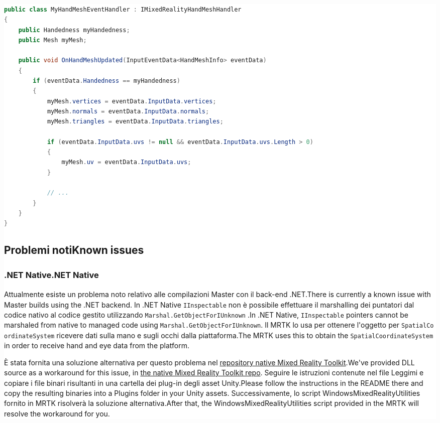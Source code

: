 ```c#
public class MyHandMeshEventHandler : IMixedRealityHandMeshHandler
{
    public Handedness myHandedness;
    public Mesh myMesh;

    public void OnHandMeshUpdated(InputEventData<HandMeshInfo> eventData)
    {
        if (eventData.Handedness == myHandedness)
        {
            myMesh.vertices = eventData.InputData.vertices;
            myMesh.normals = eventData.InputData.normals;
            myMesh.triangles = eventData.InputData.triangles;

            if (eventData.InputData.uvs != null && eventData.InputData.uvs.Length > 0)
            {
                myMesh.uv = eventData.InputData.uvs;
            }

            // ...
        }
    }
}
```

## <a name="known-issues"></a><span data-ttu-id="90f39-156">Problemi noti</span><span class="sxs-lookup"><span data-stu-id="90f39-156">Known issues</span></span>

### <a name="net-native"></a><span data-ttu-id="90f39-157">.NET Native</span><span class="sxs-lookup"><span data-stu-id="90f39-157">.NET Native</span></span>

<span data-ttu-id="90f39-158">Attualmente esiste un problema noto relativo alle compilazioni Master con il back-end .NET.</span><span class="sxs-lookup"><span data-stu-id="90f39-158">There is currently a known issue with Master builds using the .NET backend.</span></span> <span data-ttu-id="90f39-159">In .NET Native `IInspectable` non è possibile effettuare il marshalling dei puntatori dal codice nativo al codice gestito utilizzando `Marshal.GetObjectForIUnknown` .</span><span class="sxs-lookup"><span data-stu-id="90f39-159">In .NET Native, `IInspectable` pointers cannot be marshaled from native to managed code using `Marshal.GetObjectForIUnknown`.</span></span> <span data-ttu-id="90f39-160">Il MRTK lo usa per ottenere l'oggetto per `SpatialCoordinateSystem` ricevere dati sulla mano e sugli occhi dalla piattaforma.</span><span class="sxs-lookup"><span data-stu-id="90f39-160">The MRTK uses this to obtain the `SpatialCoordinateSystem` in order to receive hand and eye data from the platform.</span></span>

<span data-ttu-id="90f39-161">È stata fornita una soluzione alternativa per questo problema nel [repository native Mixed Reality Toolkit](https://github.com/microsoft/MixedRealityToolkit/tree/master/DotNetNativeWorkaround).</span><span class="sxs-lookup"><span data-stu-id="90f39-161">We've provided DLL source as a workaround for this issue, in [the native Mixed Reality Toolkit repo](https://github.com/microsoft/MixedRealityToolkit/tree/master/DotNetNativeWorkaround).</span></span> <span data-ttu-id="90f39-162">Seguire le istruzioni contenute nel file Leggimi e copiare i file binari risultanti in una cartella dei plug-in degli asset Unity.</span><span class="sxs-lookup"><span data-stu-id="90f39-162">Please follow the instructions in the README there and copy the resulting binaries into a Plugins folder in your Unity assets.</span></span> <span data-ttu-id="90f39-163">Successivamente, lo script WindowsMixedRealityUtilities fornito in MRTK risolverà la soluzione alternativa.</span><span class="sxs-lookup"><span data-stu-id="90f39-163">After that, the WindowsMixedRealityUtilities script provided in the MRTK will resolve the workaround for you.</span></span>
